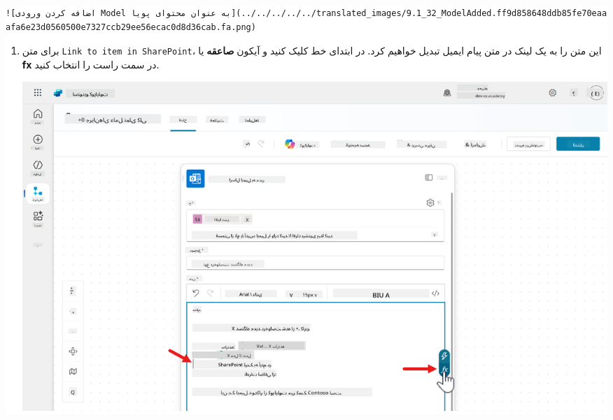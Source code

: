     ![اضافه کردن ورودی Model به عنوان محتوای پویا](../../../../../translated_images/9.1_32_ModelAdded.ff9d858648ddb85fe70eaaafa6e23d0560500e7327ccb29ee56ecac0d8d36cab.fa.png)

1. برای متن `Link to item in SharePoint`، این متن را به یک لینک در متن پیام ایمیل تبدیل خواهیم کرد. در ابتدای خط کلیک کنید و آیکون **صاعقه** یا **fx** در سمت راست را انتخاب کنید.

    ![اضافه کردن محتوای پویا](../../../../../translated_images/9.1_33_AddDynamicContent.c662d682377af82adc52de18e05baf9b6aa5a972882dcf6274f3979f14641627.fa.png)
